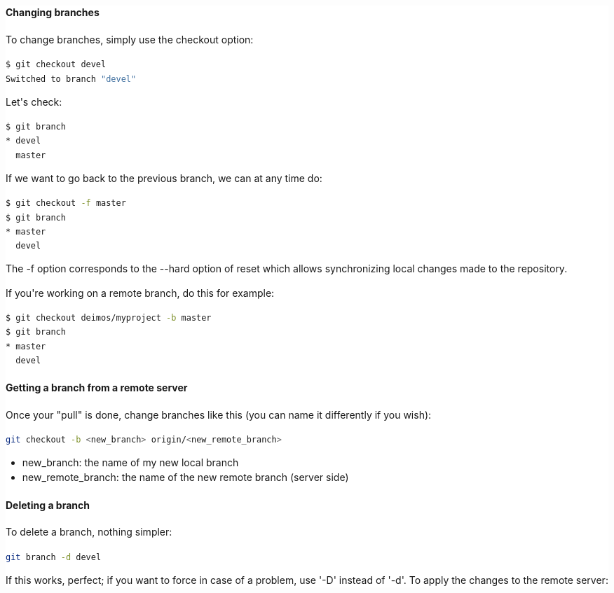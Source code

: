 #### Changing branches

To change branches, simply use the checkout option:

```bash
$ git checkout devel
Switched to branch "devel"
```

Let's check:

```bash
$ git branch
* devel
  master
```

If we want to go back to the previous branch, we can at any time do:

```bash
$ git checkout -f master
$ git branch
* master
  devel
```

The -f option corresponds to the --hard option of reset which allows synchronizing local changes made to the repository.

If you're working on a remote branch, do this for example:

```bash
$ git checkout deimos/myproject -b master
$ git branch
* master
  devel
```

#### Getting a branch from a remote server

Once your "pull" is done, change branches like this (you can name it differently if you wish):

```bash
git checkout -b <new_branch> origin/<new_remote_branch>
```

- new_branch: the name of my new local branch
- new_remote_branch: the name of the new remote branch (server side)

#### Deleting a branch

To delete a branch, nothing simpler:

```bash
git branch -d devel
```

If this works, perfect; if you want to force in case of a problem, use '-D' instead of '-d'. To apply the changes to the remote server:
